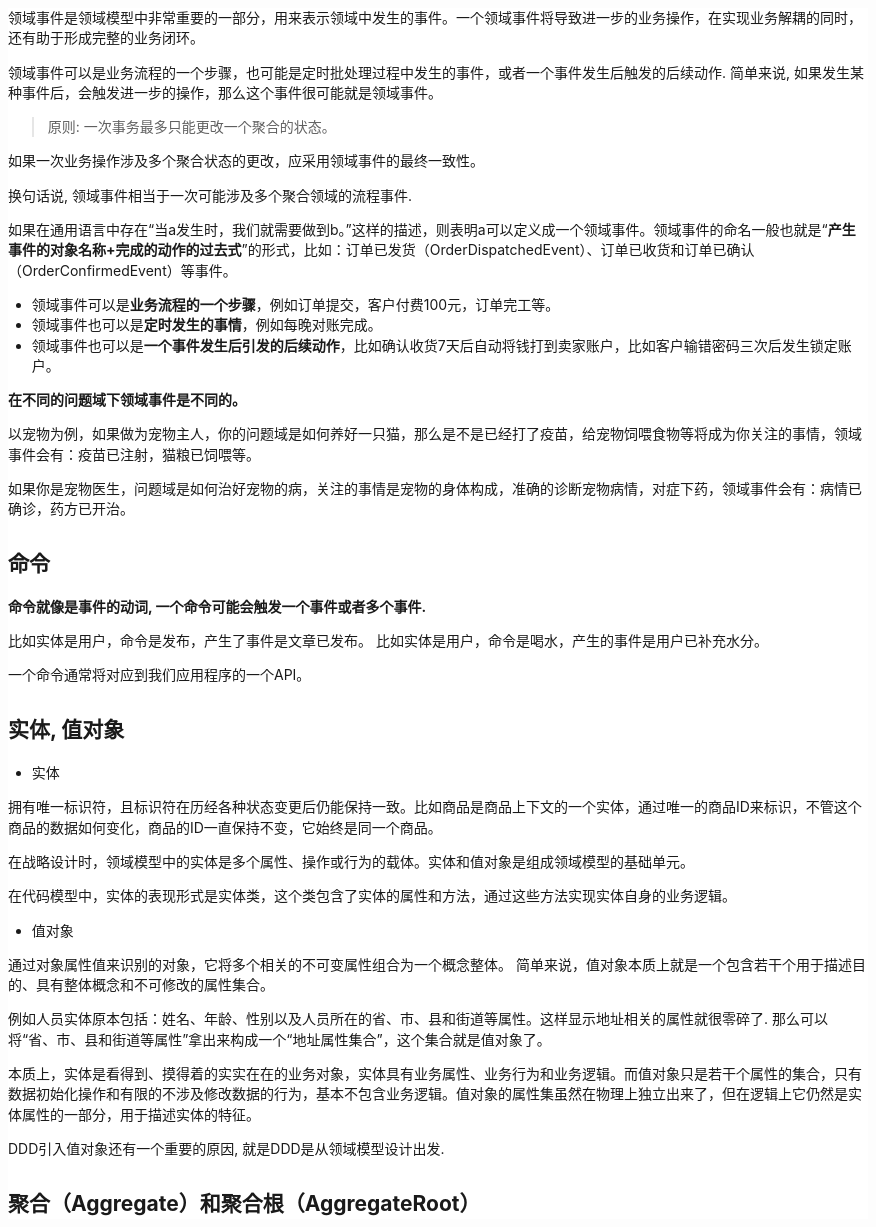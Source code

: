 领域事件是领域模型中非常重要的一部分，用来表示领域中发生的事件。一个领域事件将导致进一步的业务操作，在实现业务解耦的同时，还有助于形成完整的业务闭环。

领域事件可以是业务流程的一个步骤，也可能是定时批处理过程中发生的事件，或者一个事件发生后触发的后续动作. 简单来说, 如果发生某种事件后，会触发进一步的操作，那么这个事件很可能就是领域事件。

> 原则: 一次事务最多只能更改一个聚合的状态。

如果一次业务操作涉及多个聚合状态的更改，应采用领域事件的最终一致性。

换句话说, 领域事件相当于一次可能涉及多个聚合领域的流程事件.



如果在通用语言中存在“当a发生时，我们就需要做到b。”这样的描述，则表明a可以定义成一个领域事件。领域事件的命名一般也就是“**产生事件的对象名称+完成的动作的过去式**”的形式，比如：订单已发货（OrderDispatchedEvent）、订单已收货和订单已确认（OrderConfirmedEvent）等事件。

- 领域事件可以是**业务流程的一个步骤**，例如订单提交，客户付费100元，订单完工等。
- 领域事件也可以是**定时发生的事情**，例如每晚对账完成。
- 领域事件也可以是**一个事件发生后引发的后续动作**，比如确认收货7天后自动将钱打到卖家账户，比如客户输错密码三次后发生锁定账户。

**在不同的问题域下领域事件是不同的。**

以宠物为例，如果做为宠物主人，你的问题域是如何养好一只猫，那么是不是已经打了疫苗，给宠物饲喂食物等将成为你关注的事情，领域事件会有：疫苗已注射，猫粮已饲喂等。

如果你是宠物医生，问题域是如何治好宠物的病，关注的事情是宠物的身体构成，准确的诊断宠物病情，对症下药，领域事件会有：病情已确诊，药方已开治。



## 命令

**命令就像是事件的动词, 一个命令可能会触发一个事件或者多个事件.**

比如实体是用户，命令是发布，产生了事件是文章已发布。
比如实体是用户，命令是喝水，产生的事件是用户已补充水分。

一个命令通常将对应到我们应用程序的一个API。



## 实体, 值对象

- 实体

拥有唯一标识符，且标识符在历经各种状态变更后仍能保持一致。比如商品是商品上下文的一个实体，通过唯一的商品ID来标识，不管这个商品的数据如何变化，商品的ID一直保持不变，它始终是同一个商品。

在战略设计时，领域模型中的实体是多个属性、操作或行为的载体。实体和值对象是组成领域模型的基础单元。

在代码模型中，实体的表现形式是实体类，这个类包含了实体的属性和方法，通过这些方法实现实体自身的业务逻辑。

- 值对象

通过对象属性值来识别的对象，它将多个相关的不可变属性组合为一个概念整体。
简单来说，值对象本质上就是一个包含若干个用于描述目的、具有整体概念和不可修改的属性集合。

例如人员实体原本包括：姓名、年龄、性别以及人员所在的省、市、县和街道等属性。这样显示地址相关的属性就很零碎了. 那么可以将“省、市、县和街道等属性”拿出来构成一个“地址属性集合”，这个集合就是值对象了。

本质上，实体是看得到、摸得着的实实在在的业务对象，实体具有业务属性、业务行为和业务逻辑。而值对象只是若干个属性的集合，只有数据初始化操作和有限的不涉及修改数据的行为，基本不包含业务逻辑。值对象的属性集虽然在物理上独立出来了，但在逻辑上它仍然是实体属性的一部分，用于描述实体的特征。

DDD引入值对象还有一个重要的原因, 就是DDD是从领域模型设计出发.

## 聚合（Aggregate）和聚合根（AggregateRoot）
